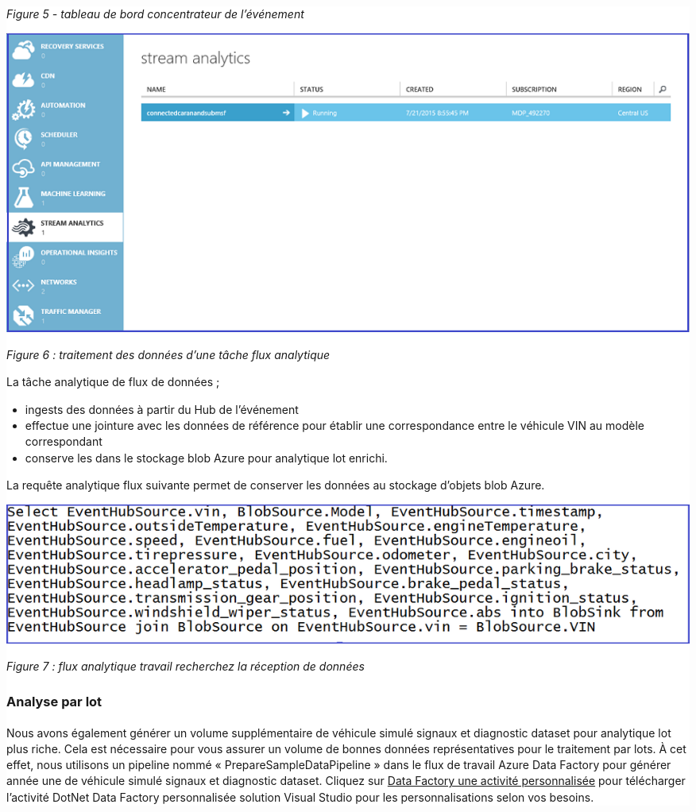 *Figure 5 - tableau de bord concentrateur de l’événement*

![](./media/cortana-analytics-playbook-vehicle-telemetry-deep-dive/fig6-vehicle-telematics-stream-analytics-job-processing-data.png) 

*Figure 6 : traitement des données d’une tâche flux analytique*

La tâche analytique de flux de données ;

- ingests des données à partir du Hub de l’événement 
- effectue une jointure avec les données de référence pour établir une correspondance entre le véhicule VIN au modèle correspondant 
- conserve les dans le stockage blob Azure pour analytique lot enrichi. 

La requête analytique flux suivante permet de conserver les données au stockage d’objets blob Azure. 

![](./media/cortana-analytics-playbook-vehicle-telemetry-deep-dive/fig7-vehicle-telematics-stream-analytics-job-query-for-data-ingestion.png) 

*Figure 7 : flux analytique travail recherchez la réception de données*

### <a name="batch-analysis"></a>Analyse par lot
Nous avons également générer un volume supplémentaire de véhicule simulé signaux et diagnostic dataset pour analytique lot plus riche. Cela est nécessaire pour vous assurer un volume de bonnes données représentatives pour le traitement par lots. À cet effet, nous utilisons un pipeline nommé « PrepareSampleDataPipeline » dans le flux de travail Azure Data Factory pour générer année une de véhicule simulé signaux et diagnostic dataset. Cliquez sur [Data Factory une activité personnalisée](http://go.microsoft.com/fwlink/?LinkId=717077) pour télécharger l’activité DotNet Data Factory personnalisée solution Visual Studio pour les personnalisations selon vos besoins. 
